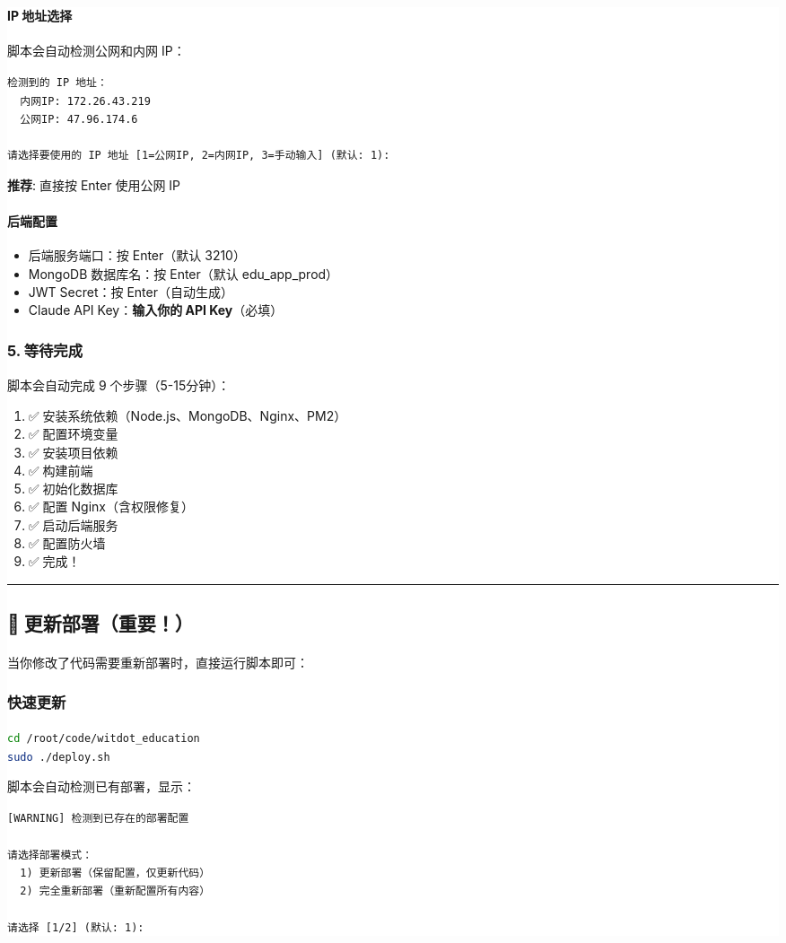 #### IP 地址选择
脚本会自动检测公网和内网 IP：
```
检测到的 IP 地址：
  内网IP: 172.26.43.219
  公网IP: 47.96.174.6

请选择要使用的 IP 地址 [1=公网IP, 2=内网IP, 3=手动输入] (默认: 1):
```
**推荐**: 直接按 Enter 使用公网 IP

#### 后端配置
- 后端服务端口：按 Enter（默认 3210）
- MongoDB 数据库名：按 Enter（默认 edu_app_prod）
- JWT Secret：按 Enter（自动生成）
- Claude API Key：**输入你的 API Key**（必填）

### 5. 等待完成

脚本会自动完成 9 个步骤（5-15分钟）：
1. ✅ 安装系统依赖（Node.js、MongoDB、Nginx、PM2）
2. ✅ 配置环境变量
3. ✅ 安装项目依赖
4. ✅ 构建前端
5. ✅ 初始化数据库
6. ✅ 配置 Nginx（含权限修复）
7. ✅ 启动后端服务
8. ✅ 配置防火墙
9. ✅ 完成！

---

## 🔄 更新部署（重要！）

当你修改了代码需要重新部署时，直接运行脚本即可：

### 快速更新
```bash
cd /root/code/witdot_education
sudo ./deploy.sh
```

脚本会自动检测已有部署，显示：
```
[WARNING] 检测到已存在的部署配置

请选择部署模式：
  1) 更新部署（保留配置，仅更新代码）
  2) 完全重新部署（重新配置所有内容）

请选择 [1/2] (默认: 1):
```
